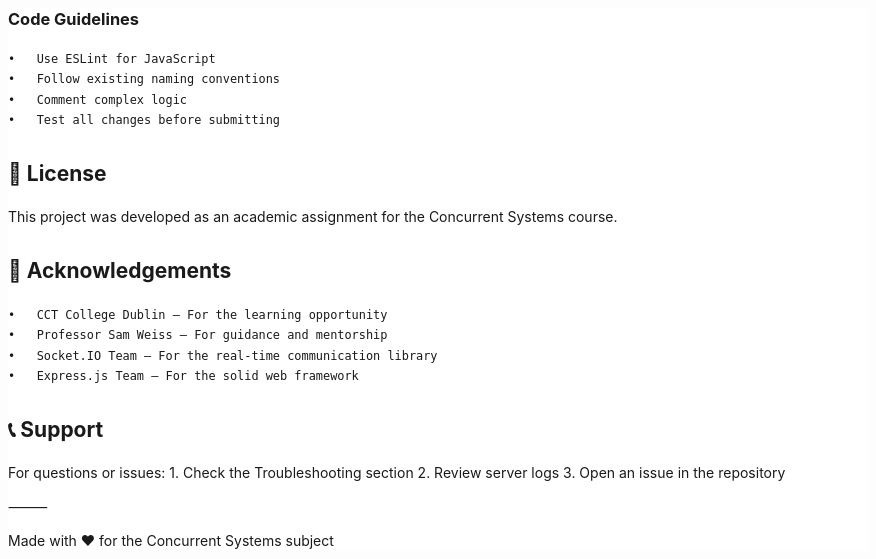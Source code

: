 ### Code Guidelines
	•	Use ESLint for JavaScript
	•	Follow existing naming conventions
	•	Comment complex logic
	•	Test all changes before submitting

## 📄 License

This project was developed as an academic assignment for the Concurrent Systems course.

## 🙏 Acknowledgements
	•	CCT College Dublin – For the learning opportunity
	•	Professor Sam Weiss – For guidance and mentorship
	•	Socket.IO Team – For the real-time communication library
	•	Express.js Team – For the solid web framework

## 📞 Support

For questions or issues:
	1.	Check the Troubleshooting section
	2.	Review server logs
	3.	Open an issue in the repository

⸻

Made with ❤️ for the Concurrent Systems subject


